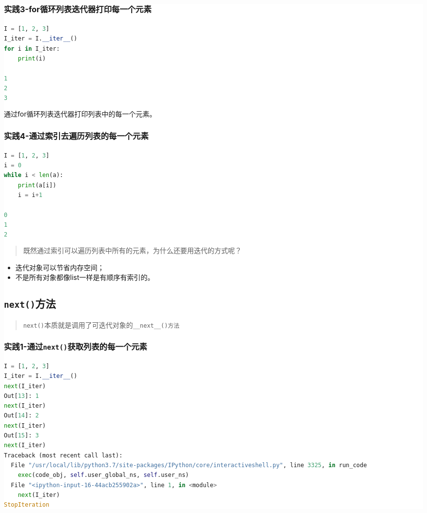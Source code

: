 ### 实践3-for循环列表迭代器打印每一个元素

```python
I = [1, 2, 3]
I_iter = I.__iter__()
for i in I_iter:
    print(i)

1
2
3
```

通过for循环列表迭代器打印列表中的每一个元素。

### 实践4-通过索引去遍历列表的每一个元素

```python
I = [1, 2, 3]
i = 0
while i < len(a):
    print(a[i])
    i = i+1

0
1
2
```

> 既然通过索引可以遍历列表中所有的元素，为什么还要用迭代的方式呢？

- 迭代对象可以节省内存空间；
- 不是所有对象都像list一样是有顺序有索引的。

## `next()`方法

> `next()`本质就是调用了可迭代对象的`__next__()方法`

### 实践1-通过`next()`获取列表的每一个元素

```python
I = [1, 2, 3]
I_iter = I.__iter__()
next(I_iter)
Out[13]: 1
next(I_iter)
Out[14]: 2
next(I_iter)
Out[15]: 3
next(I_iter)
Traceback (most recent call last):
  File "/usr/local/lib/python3.7/site-packages/IPython/core/interactiveshell.py", line 3325, in run_code
    exec(code_obj, self.user_global_ns, self.user_ns)
  File "<ipython-input-16-44acb255902a>", line 1, in <module>
    next(I_iter)
StopIteration
```
